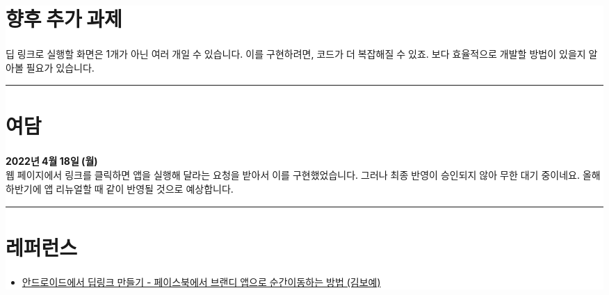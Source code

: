 # 향후 추가 과제

딥 링크로 실행할 화면은 1개가 아닌 여러 개일 수 있습니다. 
이를 구현하려면, 코드가 더 복잡해질 수 있죠. 
보다 효율적으로 개발할 방법이 있을지 알아볼 필요가 있습니다.

---

# 여담

**2022년 4월 18일 (월)**<br/>
웹 페이지에서 링크를 클릭하면 앱을 실행해 달라는 요청을 받아서 이를 구현했었습니다. 
그러나 최종 반영이 승인되지 않아 무한 대기 중이네요. 
올해 하반기에 앱 리뉴얼할 때 같이 반영될 것으로 예상합니다.  

---

# 레퍼런스

* [안드로이드에서 딥링크 만들기 - 페이스북에서 브랜디 앱으로 순간이동하는 방법 (김보예)](http://labs.brandi.co.kr/2018/07/18/kimby.html)